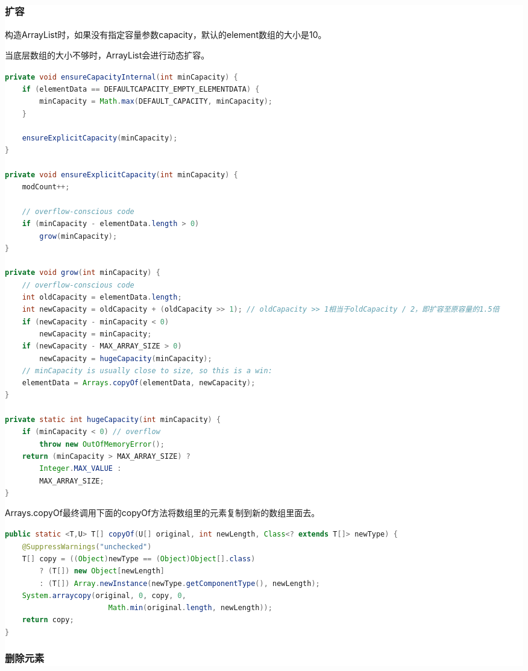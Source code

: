 ### 扩容

构造ArrayList时，如果没有指定容量参数capacity，默认的element数组的大小是10。

当底层数组的大小不够时，ArrayList会进行动态扩容。

```Java
private void ensureCapacityInternal(int minCapacity) {
    if (elementData == DEFAULTCAPACITY_EMPTY_ELEMENTDATA) {
        minCapacity = Math.max(DEFAULT_CAPACITY, minCapacity);
    }

    ensureExplicitCapacity(minCapacity);
}

private void ensureExplicitCapacity(int minCapacity) {
    modCount++;

    // overflow-conscious code
    if (minCapacity - elementData.length > 0)
        grow(minCapacity);
}

private void grow(int minCapacity) {
    // overflow-conscious code
    int oldCapacity = elementData.length;
    int newCapacity = oldCapacity + (oldCapacity >> 1); // oldCapacity >> 1相当于oldCapacity / 2，即扩容至原容量的1.5倍
    if (newCapacity - minCapacity < 0)
        newCapacity = minCapacity;
    if (newCapacity - MAX_ARRAY_SIZE > 0)
        newCapacity = hugeCapacity(minCapacity);
    // minCapacity is usually close to size, so this is a win:
    elementData = Arrays.copyOf(elementData, newCapacity);
}

private static int hugeCapacity(int minCapacity) {
    if (minCapacity < 0) // overflow
        throw new OutOfMemoryError();
    return (minCapacity > MAX_ARRAY_SIZE) ?
        Integer.MAX_VALUE :
        MAX_ARRAY_SIZE;
}
```

Arrays.copyOf最终调用下面的copyOf方法将数组里的元素复制到新的数组里面去。

```Java
public static <T,U> T[] copyOf(U[] original, int newLength, Class<? extends T[]> newType) {
    @SuppressWarnings("unchecked")
    T[] copy = ((Object)newType == (Object)Object[].class)
        ? (T[]) new Object[newLength]
        : (T[]) Array.newInstance(newType.getComponentType(), newLength);
    System.arraycopy(original, 0, copy, 0,
                        Math.min(original.length, newLength));
    return copy;
}
```
### 删除元素
